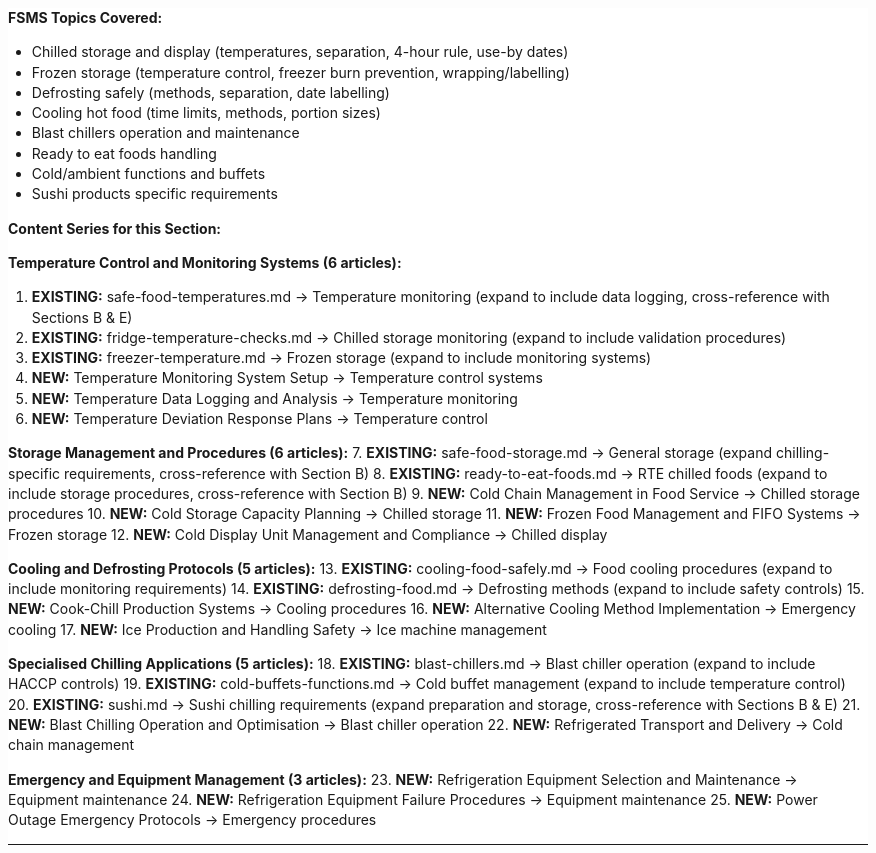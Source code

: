 **FSMS Topics Covered:**
- Chilled storage and display (temperatures, separation, 4-hour rule, use-by dates)
- Frozen storage (temperature control, freezer burn prevention, wrapping/labelling)
- Defrosting safely (methods, separation, date labelling)
- Cooling hot food (time limits, methods, portion sizes)
- Blast chillers operation and maintenance
- Ready to eat foods handling
- Cold/ambient functions and buffets
- Sushi products specific requirements

**Content Series for this Section:**

**Temperature Control and Monitoring Systems (6 articles):**
1. **EXISTING:** safe-food-temperatures.md → Temperature monitoring (expand to include data logging, cross-reference with Sections B & E)
2. **EXISTING:** fridge-temperature-checks.md → Chilled storage monitoring (expand to include validation procedures)
3. **EXISTING:** freezer-temperature.md → Frozen storage (expand to include monitoring systems)
4. **NEW:** Temperature Monitoring System Setup → Temperature control systems
5. **NEW:** Temperature Data Logging and Analysis → Temperature monitoring
6. **NEW:** Temperature Deviation Response Plans → Temperature control

**Storage Management and Procedures (6 articles):**
7. **EXISTING:** safe-food-storage.md → General storage (expand chilling-specific requirements, cross-reference with Section B)
8. **EXISTING:** ready-to-eat-foods.md → RTE chilled foods (expand to include storage procedures, cross-reference with Section B)
9. **NEW:** Cold Chain Management in Food Service → Chilled storage procedures
10. **NEW:** Cold Storage Capacity Planning → Chilled storage
11. **NEW:** Frozen Food Management and FIFO Systems → Frozen storage
12. **NEW:** Cold Display Unit Management and Compliance → Chilled display

**Cooling and Defrosting Protocols (5 articles):**
13. **EXISTING:** cooling-food-safely.md → Food cooling procedures (expand to include monitoring requirements)
14. **EXISTING:** defrosting-food.md → Defrosting methods (expand to include safety controls)
15. **NEW:** Cook-Chill Production Systems → Cooling procedures
16. **NEW:** Alternative Cooling Method Implementation → Emergency cooling
17. **NEW:** Ice Production and Handling Safety → Ice machine management

**Specialised Chilling Applications (5 articles):**
18. **EXISTING:** blast-chillers.md → Blast chiller operation (expand to include HACCP controls)
19. **EXISTING:** cold-buffets-functions.md → Cold buffet management (expand to include temperature control)  
20. **EXISTING:** sushi.md → Sushi chilling requirements (expand preparation and storage, cross-reference with Sections B & E)
21. **NEW:** Blast Chilling Operation and Optimisation → Blast chiller operation
22. **NEW:** Refrigerated Transport and Delivery → Cold chain management

**Emergency and Equipment Management (3 articles):**
23. **NEW:** Refrigeration Equipment Selection and Maintenance → Equipment maintenance
24. **NEW:** Refrigeration Equipment Failure Procedures → Equipment maintenance
25. **NEW:** Power Outage Emergency Protocols → Emergency procedures

---